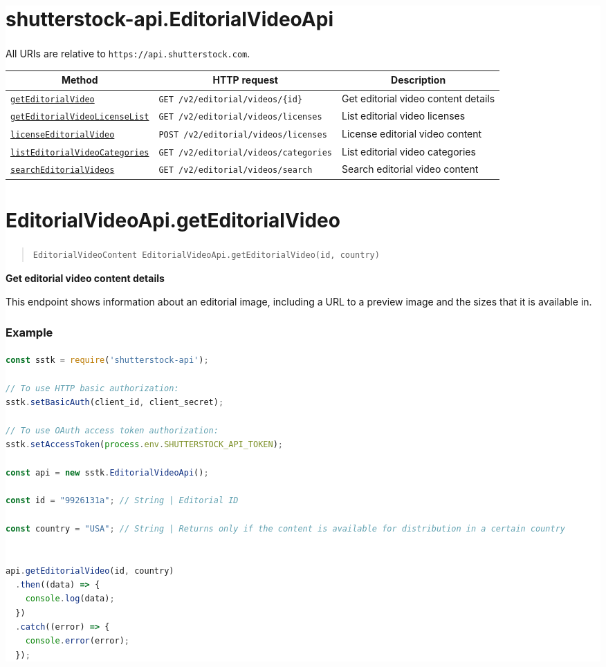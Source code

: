 # shutterstock-api.EditorialVideoApi

All URIs are relative to `https://api.shutterstock.com`.

Method | HTTP request | Description
------------- | ------------- | -------------
[`getEditorialVideo`](EditorialVideoApi.md#getEditorialVideo) | `GET /v2/editorial/videos/{id}` | Get editorial video content details
[`getEditorialVideoLicenseList`](EditorialVideoApi.md#getEditorialVideoLicenseList) | `GET /v2/editorial/videos/licenses` | List editorial video licenses
[`licenseEditorialVideo`](EditorialVideoApi.md#licenseEditorialVideo) | `POST /v2/editorial/videos/licenses` | License editorial video content
[`listEditorialVideoCategories`](EditorialVideoApi.md#listEditorialVideoCategories) | `GET /v2/editorial/videos/categories` | List editorial video categories
[`searchEditorialVideos`](EditorialVideoApi.md#searchEditorialVideos) | `GET /v2/editorial/videos/search` | Search editorial video content


<a name="getEditorialVideo"></a>
# EditorialVideoApi.getEditorialVideo
> `EditorialVideoContent EditorialVideoApi.getEditorialVideo(id, country)`

**Get editorial video content details**

This endpoint shows information about an editorial image, including a URL to a preview image and the sizes that it is available in.

### Example

```javascript
const sstk = require('shutterstock-api');

// To use HTTP basic authorization:
sstk.setBasicAuth(client_id, client_secret);

// To use OAuth access token authorization:
sstk.setAccessToken(process.env.SHUTTERSTOCK_API_TOKEN);

const api = new sstk.EditorialVideoApi();

const id = "9926131a"; // String | Editorial ID

const country = "USA"; // String | Returns only if the content is available for distribution in a certain country


api.getEditorialVideo(id, country)
  .then((data) => {
    console.log(data);
  })
  .catch((error) => {
    console.error(error);
  });

```
